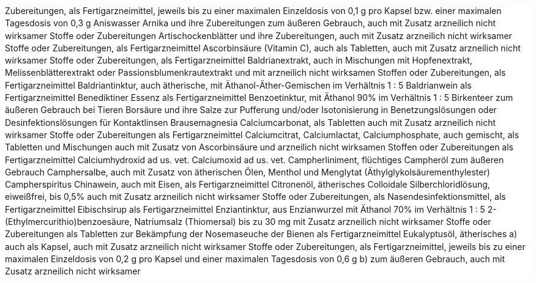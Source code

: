 Zubereitungen, als Fertigarzneimittel, jeweils bis zu einer maximalen
Einzeldosis von 0,1 g pro Kapsel bzw. einer maximalen Tagesdosis von
0,3 g
Aniswasser
Arnika
und ihre Zubereitungen zum äußeren Gebrauch, auch mit
Zusatz arzneilich nicht wirksamer Stoffe oder Zubereitungen
Artischockenblätter und ihre Zubereitungen,
auch mit Zusatz arzneilich nicht wirksamer Stoffe oder Zubereitungen,
als Fertigarzneimittel
Ascorbinsäure (Vitamin C),
auch als Tabletten, auch mit Zusatz arzneilich nicht
wirksamer Stoffe oder Zubereitungen, als
Fertigarzneimittel
Baldrianextrakt,
auch in Mischungen mit Hopfenextrakt, Melissenblätterextrakt
oder Passionsblumenkrautextrakt und mit arzneilich nicht
wirksamen Stoffen oder Zubereitungen, als Fertigarzneimittel
Baldriantinktur,
auch ätherische, mit Äthanol-Äther-Gemischen im Verhältnis 1 : 5
Baldrianwein als Fertigarzneimittel
Benediktiner Essenz als Fertigarzneimittel
Benzoetinktur, mit Äthanol 90% im Verhältnis 1 : 5
Birkenteer zum äußeren Gebrauch bei Tieren
Borsäure und ihre Salze zur Pufferung und/oder
Isotonisierung in Benetzungslösungen oder
Desinfektionslösungen für Kontaktlinsen
Brausemagnesia
Calciumcarbonat,
als Tabletten auch mit Zusatz arzneilich nicht wirksamer Stoffe
oder Zubereitungen als Fertigarzneimittel
Calciumcitrat, Calciumlactat, Calciumphosphate,
auch gemischt, als Tabletten und Mischungen
auch mit Zusatz von Ascorbinsäure und arzneilich
nicht wirksamen Stoffen oder Zubereitungen als Fertigarzneimittel
Calciumhydroxid ad us. vet.
Calciumoxid ad us. vet.
Campherliniment, flüchtiges
Campheröl zum äußeren Gebrauch
Camphersalbe,
auch mit Zusatz von ätherischen Ölen, Menthol und
Menglytat (Äthylglykolsäurementhylester)
Campherspiritus
Chinawein,
auch mit Eisen, als Fertigarzneimittel
Citronenöl, ätherisches
Colloidale Silberchloridlösung, eiweißfrei, bis 0,5%
auch mit Zusatz arzneilich nicht wirksamer Stoffe oder Zubereitungen,
als Nasendesinfektionsmittel, als Fertigarzneimittel
Eibischsirup als Fertigarzneimittel
Enziantinktur, aus Enzianwurzel mit Äthanol 70% im
Verhältnis 1 : 5
2-(Ethylmercurithio)benzoesäure, Natriumsalz
(Thiomersal) bis zu 30 mg mit Zusatz arzneilich
nicht wirksamer Stoffe oder Zubereitungen als
Tabletten zur Bekämpfung der Nosemaseuche der
Bienen als Fertigarzneimittel
Eukalyptusöl, ätherisches
a) auch als Kapsel, auch mit Zusatz arzneilich nicht wirksamer Stoffe
oder Zubereitungen,
als Fertigarzneimittel, jeweils bis zu einer maximalen Einzeldosis von
0,2 g pro Kapsel
und einer maximalen Tagesdosis von 0,6 g
b) zum äußeren Gebrauch, auch mit Zusatz arzneilich nicht wirksamer